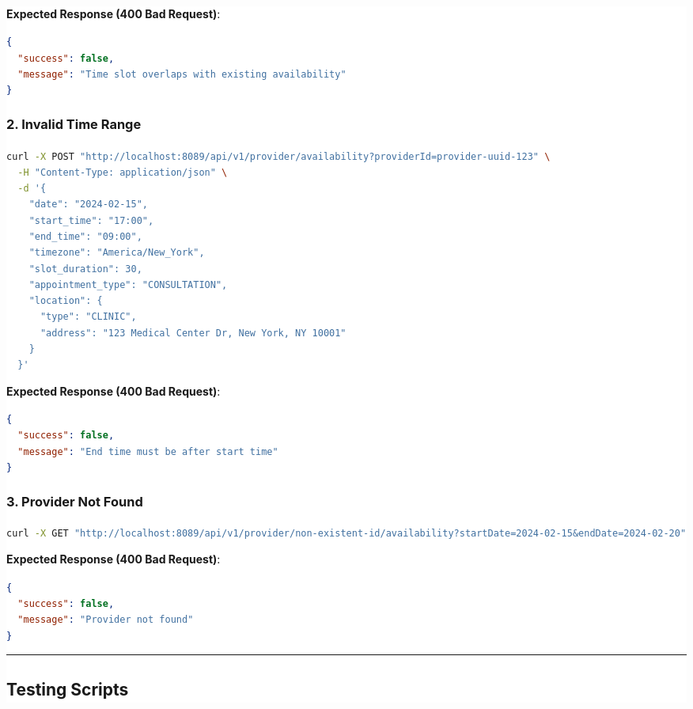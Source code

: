 **Expected Response (400 Bad Request)**:
```json
{
  "success": false,
  "message": "Time slot overlaps with existing availability"
}
```

### 2. Invalid Time Range

```bash
curl -X POST "http://localhost:8089/api/v1/provider/availability?providerId=provider-uuid-123" \
  -H "Content-Type: application/json" \
  -d '{
    "date": "2024-02-15",
    "start_time": "17:00",
    "end_time": "09:00",
    "timezone": "America/New_York",
    "slot_duration": 30,
    "appointment_type": "CONSULTATION",
    "location": {
      "type": "CLINIC",
      "address": "123 Medical Center Dr, New York, NY 10001"
    }
  }'
```

**Expected Response (400 Bad Request)**:
```json
{
  "success": false,
  "message": "End time must be after start time"
}
```

### 3. Provider Not Found

```bash
curl -X GET "http://localhost:8089/api/v1/provider/non-existent-id/availability?startDate=2024-02-15&endDate=2024-02-20"
```

**Expected Response (400 Bad Request)**:
```json
{
  "success": false,
  "message": "Provider not found"
}
```

---

## Testing Scripts

